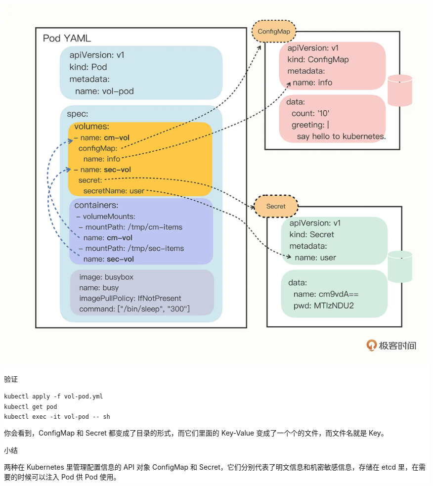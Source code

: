 ![image.png](./assets/1692714266841-image.png)

验证

```shell
kubectl apply -f vol-pod.yml
kubectl get pod
kubectl exec -it vol-pod -- sh
```

你会看到，ConfigMap 和 Secret 都变成了目录的形式，而它们里面的 Key-Value 变成了一个个的文件，而文件名就是 Key。

小结

两种在 Kubernetes 里管理配置信息的 API 对象 ConfigMap 和 Secret，它们分别代表了明文信息和机密敏感信息，存储在 etcd 里，在需要的时候可以注入 Pod 供 Pod 使用。
